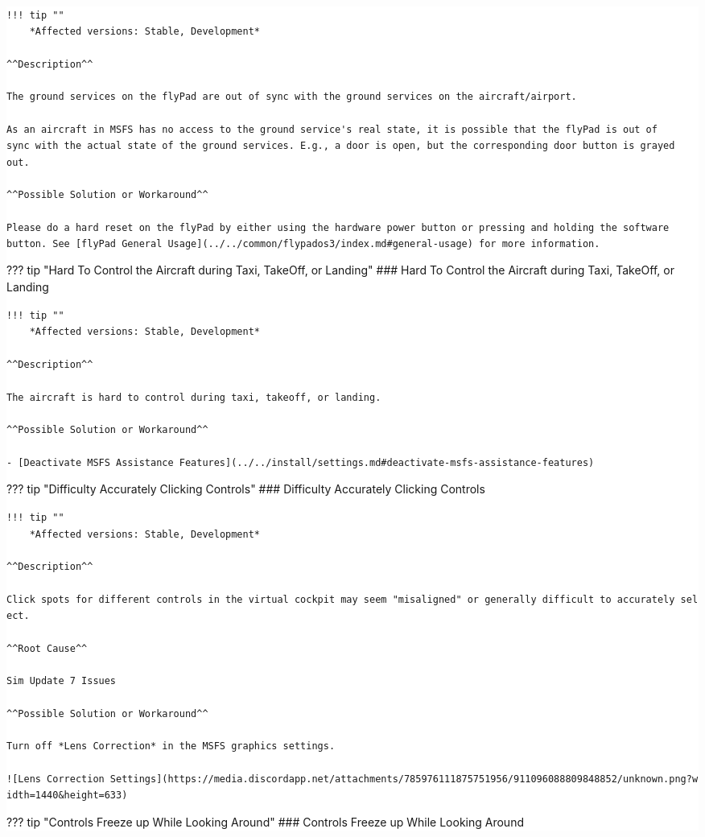     !!! tip ""
        *Affected versions: Stable, Development*
    
    ^^Description^^
    
    The ground services on the flyPad are out of sync with the ground services on the aircraft/airport.

    As an aircraft in MSFS has no access to the ground service's real state, it is possible that the flyPad is out of 
    sync with the actual state of the ground services. E.g., a door is open, but the corresponding door button is grayed 
    out. 
    
    ^^Possible Solution or Workaround^^
    
    Please do a hard reset on the flyPad by either using the hardware power button or pressing and holding the software 
    button. See [flyPad General Usage](../../common/flypados3/index.md#general-usage) for more information.

??? tip "Hard To Control the Aircraft during Taxi, TakeOff, or Landing"
    ### Hard To Control the Aircraft during Taxi, TakeOff, or Landing

    !!! tip ""
        *Affected versions: Stable, Development*

    ^^Description^^

    The aircraft is hard to control during taxi, takeoff, or landing.

    ^^Possible Solution or Workaround^^

    - [Deactivate MSFS Assistance Features](../../install/settings.md#deactivate-msfs-assistance-features)

??? tip "Difficulty Accurately Clicking Controls"
    ### Difficulty Accurately Clicking Controls

    !!! tip ""
        *Affected versions: Stable, Development*

    ^^Description^^

    Click spots for different controls in the virtual cockpit may seem "misaligned" or generally difficult to accurately select.

    ^^Root Cause^^

    Sim Update 7 Issues

    ^^Possible Solution or Workaround^^

    Turn off *Lens Correction* in the MSFS graphics settings.

    ![Lens Correction Settings](https://media.discordapp.net/attachments/785976111875751956/911096088809848852/unknown.png?width=1440&height=633)


??? tip "Controls Freeze up While Looking Around"
    ### Controls Freeze up While Looking Around
